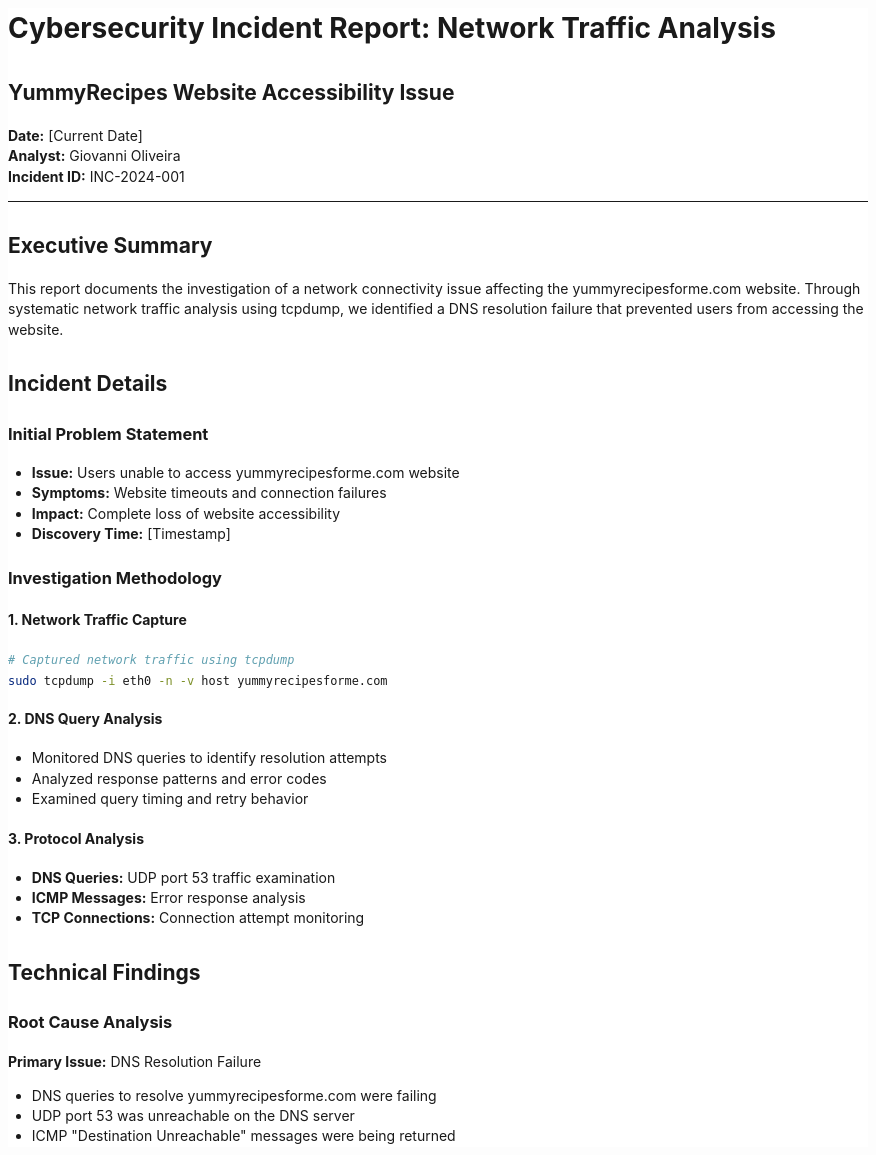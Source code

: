 # Cybersecurity Incident Report: Network Traffic Analysis
## YummyRecipes Website Accessibility Issue

**Date:** [Current Date]  
**Analyst:** Giovanni Oliveira  
**Incident ID:** INC-2024-001  

---

## Executive Summary

This report documents the investigation of a network connectivity issue affecting the yummyrecipesforme.com website. Through systematic network traffic analysis using tcpdump, we identified a DNS resolution failure that prevented users from accessing the website.

## Incident Details

### Initial Problem Statement
- **Issue:** Users unable to access yummyrecipesforme.com website
- **Symptoms:** Website timeouts and connection failures
- **Impact:** Complete loss of website accessibility
- **Discovery Time:** [Timestamp]

### Investigation Methodology

#### 1. Network Traffic Capture
```bash
# Captured network traffic using tcpdump
sudo tcpdump -i eth0 -n -v host yummyrecipesforme.com
```

#### 2. DNS Query Analysis
- Monitored DNS queries to identify resolution attempts
- Analyzed response patterns and error codes
- Examined query timing and retry behavior

#### 3. Protocol Analysis
- **DNS Queries:** UDP port 53 traffic examination
- **ICMP Messages:** Error response analysis
- **TCP Connections:** Connection attempt monitoring

## Technical Findings

### Root Cause Analysis

**Primary Issue:** DNS Resolution Failure
- DNS queries to resolve yummyrecipesforme.com were failing
- UDP port 53 was unreachable on the DNS server
- ICMP "Destination Unreachable" messages were being returned
